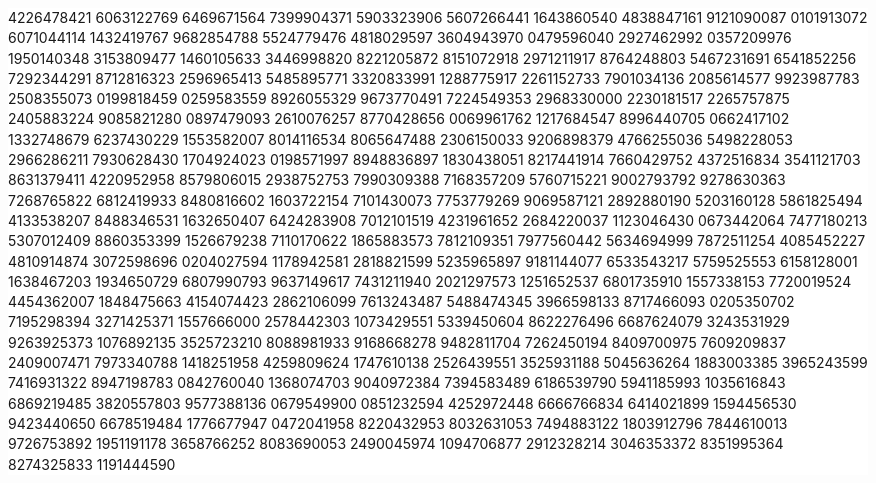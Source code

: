 4226478421 6063122769 6469671564 7399904371 5903323906 5607266441 1643860540 4838847161 9121090087 0101913072
6071044114 1432419767 9682854788 5524779476 4818029597 3604943970 0479596040 2927462992 0357209976 1950140348
3153809477 1460105633 3446998820 8221205872 8151072918 2971211917 8764248803 5467231691 6541852256 7292344291
8712816323 2596965413 5485895771 3320833991 1288775917 2261152733 7901034136 2085614577 9923987783 2508355073
0199818459 0259583559 8926055329 9673770491 7224549353 2968330000 2230181517 2265757875 2405883224 9085821280
0897479093 2610076257 8770428656 0069961762 1217684547 8996440705 0662417102 1332748679 6237430229 1553582007
8014116534 8065647488 2306150033 9206898379 4766255036 5498228053 2966286211 7930628430 1704924023 0198571997
8948836897 1830438051 8217441914 7660429752 4372516834 3541121703 8631379411 4220952958 8579806015 2938752753
7990309388 7168357209 5760715221 9002793792 9278630363 7268765822 6812419933 8480816602 1603722154 7101430073
7753779269 9069587121 2892880190 5203160128 5861825494 4133538207 8488346531 1632650407 6424283908 7012101519
4231961652 2684220037 1123046430 0673442064 7477180213 5307012409 8860353399 1526679238 7110170622 1865883573
7812109351 7977560442 5634694999 7872511254 4085452227 4810914874 3072598696 0204027594 1178942581 2818821599
5235965897 9181144077 6533543217 5759525553 6158128001 1638467203 1934650729 6807990793 9637149617 7431211940
2021297573 1251652537 6801735910 1557338153 7720019524 4454362007 1848475663 4154074423 2862106099 7613243487
5488474345 3966598133 8717466093 0205350702 7195298394 3271425371 1557666000 2578442303 1073429551 5339450604
8622276496 6687624079 3243531929 9263925373 1076892135 3525723210 8088981933 9168668278 9482811704 7262450194
8409700975 7609209837 2409007471 7973340788 1418251958 4259809624 1747610138 2526439551 3525931188 5045636264
1883003385 3965243599 7416931322 8947198783 0842760040 1368074703 9040972384 7394583489 6186539790 5941185993
1035616843 6869219485 3820557803 9577388136 0679549900 0851232594 4252972448 6666766834 6414021899 1594456530
9423440650 6678519484 1776677947 0472041958 8220432953 8032631053 7494883122 1803912796 7844610013 9726753892
1951191178 3658766252 8083690053 2490045974 1094706877 2912328214 3046353372 8351995364 8274325833 1191444590
